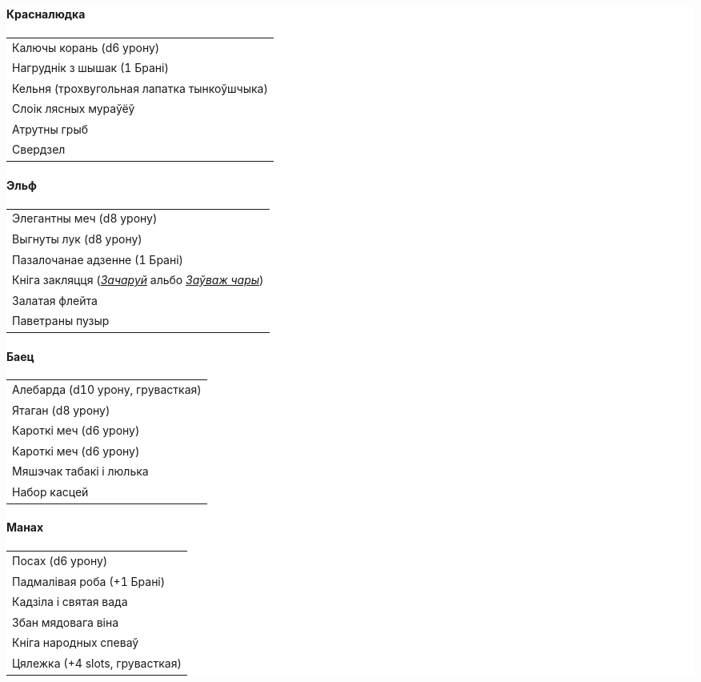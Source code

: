 #### Красналюдка

||
|------------------------------------------|
|Калючы корань (d6 урону)                  |
|Нагруднік з шышак (1 Брані)               |
|Кельня (трохвугольная лапатка тынкоўшчыка)|
|Слоік лясных мураўёў                      |
|Атрутны грыб                              |
|Свердзел                                  |

#### Эльф

||
|-------------------------------------------------------------------------|
|Элегантны меч (d8 урону)                                                 |
|Выгнуты лук (d8 урону)                                                   |
|Пазалочанае адзенне (1 Брані)                                            |
|Кніга закляцця (_[Зачаруй](#charm)_ альбо _[Заўваж чары](#detect-magic)_)|
|Залатая флейта                                                           |
|Паветраны пузыр                                                          |

#### Баец

||
|--------------------------------|
|Алебарда (d10 урону, грувасткая)|
|Ятаган (d8 урону)               |
|Кароткі меч (d6 урону)          |
|Кароткі меч (d6 урону)          |
|Мяшэчак табакі і люлька         |
|Набор касцей                    |

#### Манах

||
|------------------------------|
|Посах (d6 урону)              |
|Падмалівая роба (+1 Брані)    |
|Кадзіла і святая вада         |
|Збан мядовага віна            |
|Кніга народных спеваў         |
|Цялежка (+4 slots, грувасткая)|

